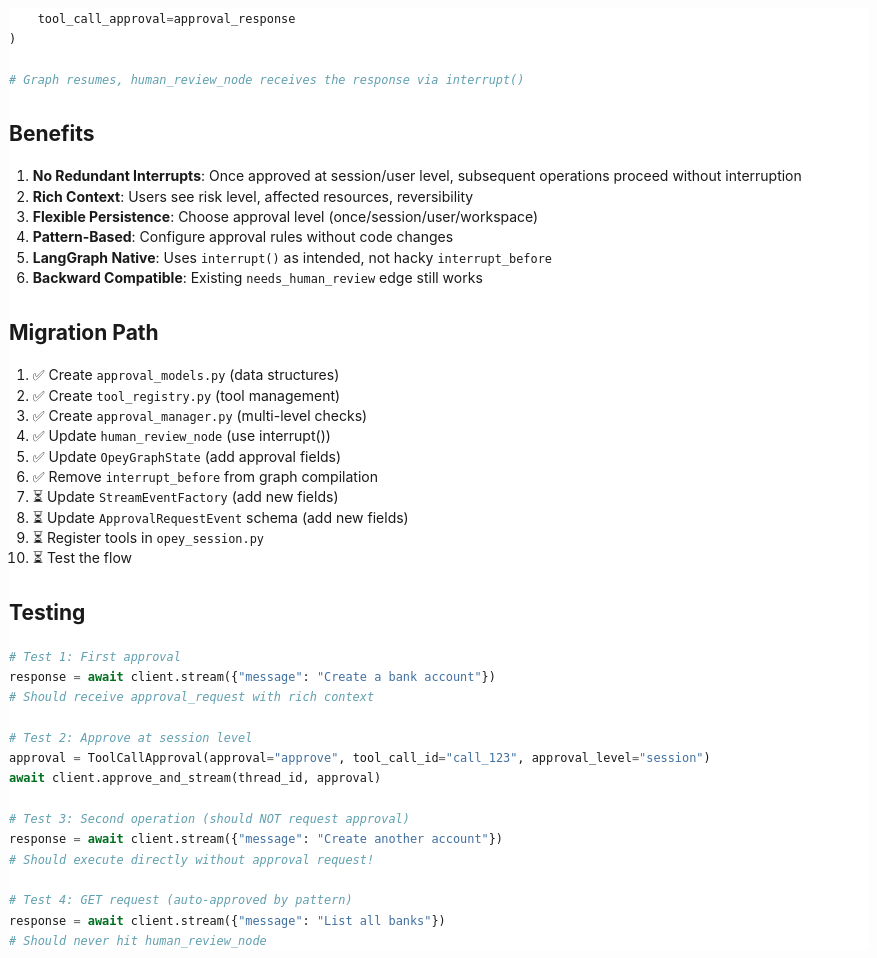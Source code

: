 ```python
    tool_call_approval=approval_response
)

# Graph resumes, human_review_node receives the response via interrupt()
```

## Benefits

1. **No Redundant Interrupts**: Once approved at session/user level, subsequent operations proceed without interruption
2. **Rich Context**: Users see risk level, affected resources, reversibility
3. **Flexible Persistence**: Choose approval level (once/session/user/workspace)
4. **Pattern-Based**: Configure approval rules without code changes
5. **LangGraph Native**: Uses `interrupt()` as intended, not hacky `interrupt_before`
6. **Backward Compatible**: Existing `needs_human_review` edge still works

## Migration Path

1. ✅ Create `approval_models.py` (data structures)
2. ✅ Create `tool_registry.py` (tool management)
3. ✅ Create `approval_manager.py` (multi-level checks)
4. ✅ Update `human_review_node` (use interrupt())
5. ✅ Update `OpeyGraphState` (add approval fields)
6. ✅ Remove `interrupt_before` from graph compilation
7. ⏳ Update `StreamEventFactory` (add new fields)
8. ⏳ Update `ApprovalRequestEvent` schema (add new fields)
9. ⏳ Register tools in `opey_session.py`
10. ⏳ Test the flow

## Testing

```python
# Test 1: First approval
response = await client.stream({"message": "Create a bank account"})
# Should receive approval_request with rich context

# Test 2: Approve at session level
approval = ToolCallApproval(approval="approve", tool_call_id="call_123", approval_level="session")
await client.approve_and_stream(thread_id, approval)

# Test 3: Second operation (should NOT request approval)
response = await client.stream({"message": "Create another account"})
# Should execute directly without approval request!

# Test 4: GET request (auto-approved by pattern)
response = await client.stream({"message": "List all banks"})
# Should never hit human_review_node
```
